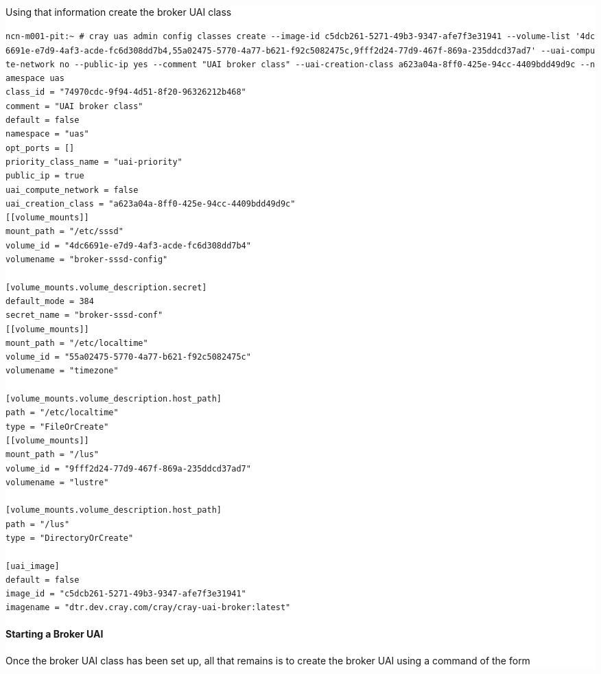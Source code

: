Using that information create the broker UAI class

```
ncn-m001-pit:~ # cray uas admin config classes create --image-id c5dcb261-5271-49b3-9347-afe7f3e31941 --volume-list '4dc6691e-e7d9-4af3-acde-fc6d308dd7b4,55a02475-5770-4a77-b621-f92c5082475c,9fff2d24-77d9-467f-869a-235ddcd37ad7' --uai-compute-network no --public-ip yes --comment "UAI broker class" --uai-creation-class a623a04a-8ff0-425e-94cc-4409bdd49d9c --namespace uas
class_id = "74970cdc-9f94-4d51-8f20-96326212b468"
comment = "UAI broker class"
default = false
namespace = "uas"
opt_ports = []
priority_class_name = "uai-priority"
public_ip = true
uai_compute_network = false
uai_creation_class = "a623a04a-8ff0-425e-94cc-4409bdd49d9c"
[[volume_mounts]]
mount_path = "/etc/sssd"
volume_id = "4dc6691e-e7d9-4af3-acde-fc6d308dd7b4"
volumename = "broker-sssd-config"

[volume_mounts.volume_description.secret]
default_mode = 384
secret_name = "broker-sssd-conf"
[[volume_mounts]]
mount_path = "/etc/localtime"
volume_id = "55a02475-5770-4a77-b621-f92c5082475c"
volumename = "timezone"

[volume_mounts.volume_description.host_path]
path = "/etc/localtime"
type = "FileOrCreate"
[[volume_mounts]]
mount_path = "/lus"
volume_id = "9fff2d24-77d9-467f-869a-235ddcd37ad7"
volumename = "lustre"

[volume_mounts.volume_description.host_path]
path = "/lus"
type = "DirectoryOrCreate"

[uai_image]
default = false
image_id = "c5dcb261-5271-49b3-9347-afe7f3e31941"
imagename = "dtr.dev.cray.com/cray/cray-uai-broker:latest"
```

#### Starting a Broker UAI <a name="main-uaimanagement-brokermode-startbroker"></a>

Once the broker UAI class has been set up, all that remains is to create the broker UAI using a command of the form
